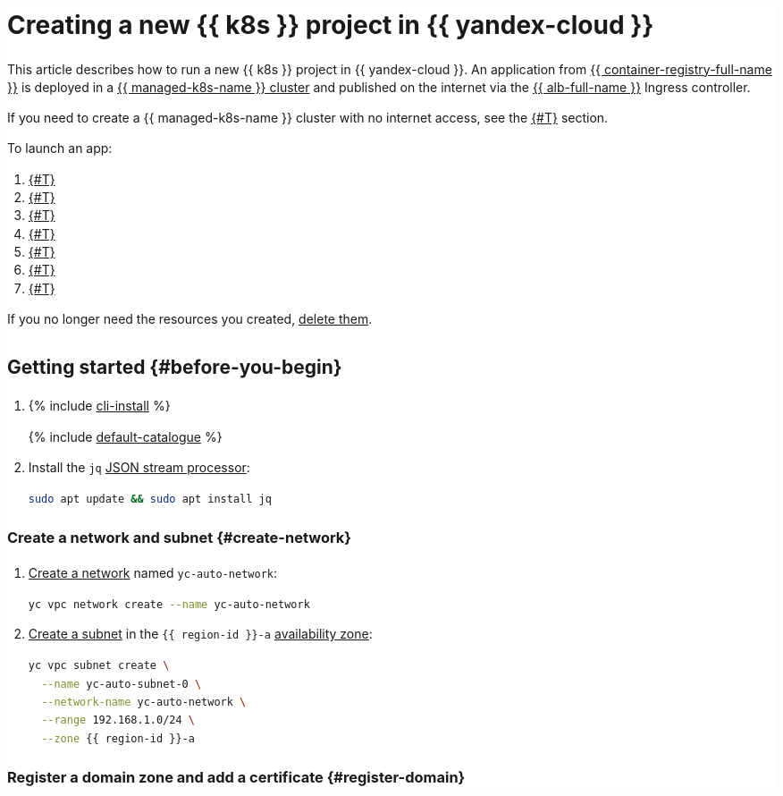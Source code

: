 # Creating a new {{ k8s }} project in {{ yandex-cloud }}


This article describes how to run a new {{ k8s }} project in {{ yandex-cloud }}. An application from [{{ container-registry-full-name }}](../../container-registry/) is deployed in a [{{ managed-k8s-name }} cluster](../../managed-kubernetes/concepts/index.md#kubernetes-cluster) and published on the internet via the [{{ alb-full-name }}](../../application-load-balancer/) Ingress controller.

If you need to create a {{ managed-k8s-name }} cluster with no internet access, see the [{#T}](k8s-cluster-with-no-internet.md) section.

To launch an app:
1. [{#T}](#create-sa)
1. [{#T}](#create-sg)
1. [{#T}](#create-k8s-res)
1. [{#T}](#cluster-connect)
1. [{#T}](#create-cr-res)
1. [{#T}](#setup-alb)
1. [{#T}](#create-ingress)

If you no longer need the resources you created, [delete them](#clear-out).

## Getting started {#before-you-begin}

1. {% include [cli-install](../../_includes/cli-install.md) %}

   {% include [default-catalogue](../../_includes/default-catalogue.md) %}

1. Install the `jq` [JSON stream processor](https://stedolan.github.io/jq/):

   ```bash
   sudo apt update && sudo apt install jq
   ```

### Create a network and subnet {#create-network}

1. [Create a network](../../vpc/operations/network-create.md) named `yc-auto-network`:

   ```bash
   yc vpc network create --name yc-auto-network
   ```

1. [Create a subnet](../../vpc/operations/subnet-create.md) in the `{{ region-id }}-a` [availability zone](../../overview/concepts/geo-scope.md):

   ```bash
   yc vpc subnet create \
     --name yc-auto-subnet-0 \
     --network-name yc-auto-network \
     --range 192.168.1.0/24 \
     --zone {{ region-id }}-a
   ```

### Register a domain zone and add a certificate {#register-domain}
